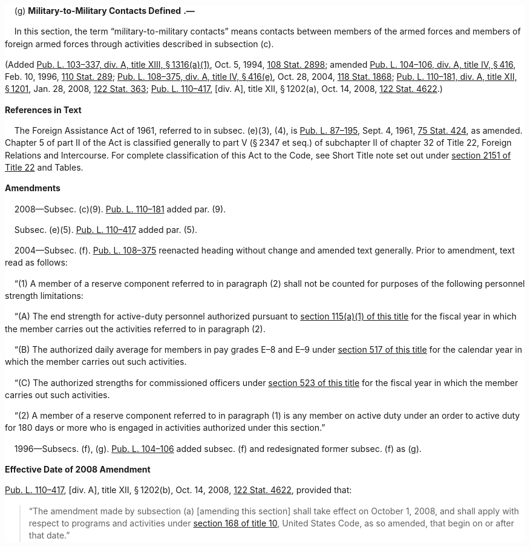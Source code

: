     (g)  __Military-to-Military Contacts Defined__  __.—__ 

    In this section, the term “military-to-military contacts” means contacts between members of the armed forces and members of foreign armed forces through activities described in subsection (c).

(Added [Pub. L. 103–337, div. A, title XIII, § 1316(a)(1)][/us/pl/103/337/s1316/a/1], Oct. 5, 1994, [108 Stat. 2898][/us/stat/108/2898]; amended [Pub. L. 104–106, div. A, title IV, § 416][/us/pl/104/106/s416], Feb. 10, 1996, [110 Stat. 289][/us/stat/110/289]; [Pub. L. 108–375, div. A, title IV, § 416(e)][/us/pl/108/375/s416/e], Oct. 28, 2004, [118 Stat. 1868][/us/stat/118/1868]; [Pub. L. 110–181, div. A, title XII, § 1201][/us/pl/110/181/s1201], Jan. 28, 2008, [122 Stat. 363][/us/stat/122/363]; [Pub. L. 110–417][/us/pl/110/417], \[div. A\], title XII, § 1202(a), Oct. 14, 2008, [122 Stat. 4622][/us/stat/122/4622].)

 __References in Text__ 

    The Foreign Assistance Act of 1961, referred to in subsec. (e)(3), (4), is [Pub. L. 87–195][/us/pl/87/195], Sept. 4, 1961, [75 Stat. 424][/us/stat/75/424], as amended. Chapter 5 of part II of the Act is classified generally to part V (§ 2347 et seq.) of subchapter II of chapter 32 of Title 22, Foreign Relations and Intercourse. For complete classification of this Act to the Code, see Short Title note set out under [section 2151 of Title 22][/us/usc/t22/s2151] and Tables.

 __Amendments__ 

    2008—Subsec. (c)(9). [Pub. L. 110–181][/us/pl/110/181] added par. (9).

    Subsec. (e)(5). [Pub. L. 110–417][/us/pl/110/417] added par. (5).

    2004—Subsec. (f). [Pub. L. 108–375][/us/pl/108/375] reenacted heading without change and amended text generally. Prior to amendment, text read as follows:

    “(1) A member of a reserve component referred to in paragraph (2) shall not be counted for purposes of the following personnel strength limitations:

    “(A) The end strength for active-duty personnel authorized pursuant to [section 115(a)(1) of this title][/us/usc/t10/s115/a/1] for the fiscal year in which the member carries out the activities referred to in paragraph (2).

    “(B) The authorized daily average for members in pay grades E–8 and E–9 under [section 517 of this title][/us/usc/t10/s517] for the calendar year in which the member carries out such activities.

    “(C) The authorized strengths for commissioned officers under [section 523 of this title][/us/usc/t10/s523] for the fiscal year in which the member carries out such activities.

    “(2) A member of a reserve component referred to in paragraph (1) is any member on active duty under an order to active duty for 180 days or more who is engaged in activities authorized under this section.”

    1996—Subsecs. (f), (g). [Pub. L. 104–106][/us/pl/104/106] added subsec. (f) and redesignated former subsec. (f) as (g).

 __Effective Date of 2008 Amendment__ 

[Pub. L. 110–417][/us/pl/110/417], \[div. A\], title XII, § 1202(b), Oct. 14, 2008, [122 Stat. 4622][/us/stat/122/4622], provided that: 

> “The amendment made by subsection (a) \[amending this section\] shall take effect on October 1, 2008, and shall apply with respect to programs and activities under [section 168 of title 10][/us/usc/t10/s168], United States Code, as so amended, that begin on or after that date.”


[/us/usc/t31/s1105/a]: https://publicdocs.github.io/go/links?ns=uslm&ref=%2Fus%2Fusc%2Ft31%2Fs1105%2Fa
[/us/usc/t10/s115/a/1]: https://publicdocs.github.io/go/links?ns=uslm&ref=%2Fus%2Fusc%2Ft10%2Fs115%2Fa%2F1
[/us/usc/t10/s517]: https://publicdocs.github.io/go/links?ns=uslm&ref=%2Fus%2Fusc%2Ft10%2Fs517
[/us/usc/t10/s523]: https://publicdocs.github.io/go/links?ns=uslm&ref=%2Fus%2Fusc%2Ft10%2Fs523
[/us/pl/103/337/s1316/a/1]: https://publicdocs.github.io/go/links?ns=uslm&ref=%2Fus%2Fpl%2F103%2F337%2Fs1316%2Fa%2F1
[/us/stat/108/2898]: https://publicdocs.github.io/go/links?ns=uslm&ref=%2Fus%2Fstat%2F108%2F2898
[/us/pl/104/106/s416]: https://publicdocs.github.io/go/links?ns=uslm&ref=%2Fus%2Fpl%2F104%2F106%2Fs416
[/us/stat/110/289]: https://publicdocs.github.io/go/links?ns=uslm&ref=%2Fus%2Fstat%2F110%2F289
[/us/pl/108/375/s416/e]: https://publicdocs.github.io/go/links?ns=uslm&ref=%2Fus%2Fpl%2F108%2F375%2Fs416%2Fe
[/us/stat/118/1868]: https://publicdocs.github.io/go/links?ns=uslm&ref=%2Fus%2Fstat%2F118%2F1868
[/us/pl/110/181/s1201]: https://publicdocs.github.io/go/links?ns=uslm&ref=%2Fus%2Fpl%2F110%2F181%2Fs1201
[/us/stat/122/363]: https://publicdocs.github.io/go/links?ns=uslm&ref=%2Fus%2Fstat%2F122%2F363
[/us/pl/110/417]: https://publicdocs.github.io/go/links?ns=uslm&ref=%2Fus%2Fpl%2F110%2F417
[/us/stat/122/4622]: https://publicdocs.github.io/go/links?ns=uslm&ref=%2Fus%2Fstat%2F122%2F4622
[/us/pl/87/195]: https://publicdocs.github.io/go/links?ns=uslm&ref=%2Fus%2Fpl%2F87%2F195
[/us/stat/75/424]: https://publicdocs.github.io/go/links?ns=uslm&ref=%2Fus%2Fstat%2F75%2F424
[/us/usc/t22/s2151]: https://publicdocs.github.io/go/links?ns=uslm&ref=%2Fus%2Fusc%2Ft22%2Fs2151
[/us/pl/110/181]: https://publicdocs.github.io/go/links?ns=uslm&ref=%2Fus%2Fpl%2F110%2F181
[/us/pl/110/417]: https://publicdocs.github.io/go/links?ns=uslm&ref=%2Fus%2Fpl%2F110%2F417
[/us/pl/108/375]: https://publicdocs.github.io/go/links?ns=uslm&ref=%2Fus%2Fpl%2F108%2F375
[/us/usc/t10/s115/a/1]: https://publicdocs.github.io/go/links?ns=uslm&ref=%2Fus%2Fusc%2Ft10%2Fs115%2Fa%2F1
[/us/usc/t10/s517]: https://publicdocs.github.io/go/links?ns=uslm&ref=%2Fus%2Fusc%2Ft10%2Fs517
[/us/usc/t10/s523]: https://publicdocs.github.io/go/links?ns=uslm&ref=%2Fus%2Fusc%2Ft10%2Fs523
[/us/pl/104/106]: https://publicdocs.github.io/go/links?ns=uslm&ref=%2Fus%2Fpl%2F104%2F106
[/us/pl/110/417]: https://publicdocs.github.io/go/links?ns=uslm&ref=%2Fus%2Fpl%2F110%2F417
[/us/stat/122/4622]: https://publicdocs.github.io/go/links?ns=uslm&ref=%2Fus%2Fstat%2F122%2F4622
[/us/usc/t10/s168]: https://publicdocs.github.io/go/links?ns=uslm&ref=%2Fus%2Fusc%2Ft10%2Fs168
[/us/pl/113/291/s1047/b]: https://publicdocs.github.io/go/links?ns=uslm&ref=%2Fus%2Fpl%2F113%2F291%2Fs1047%2Fb
[/us/stat/128/3495]: https://publicdocs.github.io/go/links?ns=uslm&ref=%2Fus%2Fstat%2F128%2F3495
[/us/pl/112/81]: https://publicdocs.github.io/go/links?ns=uslm&ref=%2Fus%2Fpl%2F112%2F81
[/us/stat/125/1599]: https://publicdocs.github.io/go/links?ns=uslm&ref=%2Fus%2Fstat%2F125%2F1599
[/us/usc/t10/s168]: https://publicdocs.github.io/go/links?ns=uslm&ref=%2Fus%2Fusc%2Ft10%2Fs168
[/us/pl/113/66/s1094/a/2]: https://publicdocs.github.io/go/links?ns=uslm&ref=%2Fus%2Fpl%2F113%2F66%2Fs1094%2Fa%2F2
[/us/stat/127/878]: https://publicdocs.github.io/go/links?ns=uslm&ref=%2Fus%2Fstat%2F127%2F878
[/us/pl/112/81/s1081]: https://publicdocs.github.io/go/links?ns=uslm&ref=%2Fus%2Fpl%2F112%2F81%2Fs1081
[/us/pl/112/81/s1081]: https://publicdocs.github.io/go/links?ns=uslm&ref=%2Fus%2Fpl%2F112%2F81%2Fs1081
[/us/stat/125/1599]: https://publicdocs.github.io/go/links?ns=uslm&ref=%2Fus%2Fstat%2F125%2F1599
[/us/pl/113/66/s1094/a/1]: https://publicdocs.github.io/go/links?ns=uslm&ref=%2Fus%2Fpl%2F113%2F66%2Fs1094%2Fa%2F1
[/us/stat/127/878]: https://publicdocs.github.io/go/links?ns=uslm&ref=%2Fus%2Fstat%2F127%2F878
[/us/pl/113/291/s1047/a]: https://publicdocs.github.io/go/links?ns=uslm&ref=%2Fus%2Fpl%2F113%2F291%2Fs1047%2Fa
[/us/stat/128/3494]: https://publicdocs.github.io/go/links?ns=uslm&ref=%2Fus%2Fstat%2F128%2F3494
[/us/pl/113/66/s1094/a/3]: https://publicdocs.github.io/go/links?ns=uslm&ref=%2Fus%2Fpl%2F113%2F66%2Fs1094%2Fa%2F3
[/us/stat/127/878]: https://publicdocs.github.io/go/links?ns=uslm&ref=%2Fus%2Fstat%2F127%2F878
[/us/pl/112/81/s1081]: https://publicdocs.github.io/go/links?ns=uslm&ref=%2Fus%2Fpl%2F112%2F81%2Fs1081
[/us/pl/111/84/s1207]: https://publicdocs.github.io/go/links?ns=uslm&ref=%2Fus%2Fpl%2F111%2F84%2Fs1207
[/us/stat/123/2514]: https://publicdocs.github.io/go/links?ns=uslm&ref=%2Fus%2Fstat%2F123%2F2514
[/us/pl/112/239/s1202]: https://publicdocs.github.io/go/links?ns=uslm&ref=%2Fus%2Fpl%2F112%2F239%2Fs1202
[/us/stat/126/1980]: https://publicdocs.github.io/go/links?ns=uslm&ref=%2Fus%2Fstat%2F126%2F1980
[/us/pl/106/65/s1201]: https://publicdocs.github.io/go/links?ns=uslm&ref=%2Fus%2Fpl%2F106%2F65%2Fs1201
[/us/stat/113/779]: https://publicdocs.github.io/go/links?ns=uslm&ref=%2Fus%2Fstat%2F113%2F779
[/us/pl/111/84/s1246/d]: https://publicdocs.github.io/go/links?ns=uslm&ref=%2Fus%2Fpl%2F111%2F84%2Fs1246%2Fd
[/us/stat/123/2545]: https://publicdocs.github.io/go/links?ns=uslm&ref=%2Fus%2Fstat%2F123%2F2545
[/us/pl/112/81/s1066/e/2]: https://publicdocs.github.io/go/links?ns=uslm&ref=%2Fus%2Fpl%2F112%2F81%2Fs1066%2Fe%2F2
[/us/stat/125/1589]: https://publicdocs.github.io/go/links?ns=uslm&ref=%2Fus%2Fstat%2F125%2F1589
[/us/pl/104/201/s1082]: https://publicdocs.github.io/go/links?ns=uslm&ref=%2Fus%2Fpl%2F104%2F201%2Fs1082
[/us/stat/110/2672]: https://publicdocs.github.io/go/links?ns=uslm&ref=%2Fus%2Fstat%2F110%2F2672